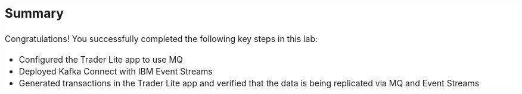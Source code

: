 ## Summary

Congratulations! You successfully completed the following key steps in this lab:

- Configured the Trader Lite app to use MQ
- Deployed Kafka Connect with IBM Event Streams
- Generated transactions in the Trader Lite app and verified that the data is being replicated via MQ and Event Streams
